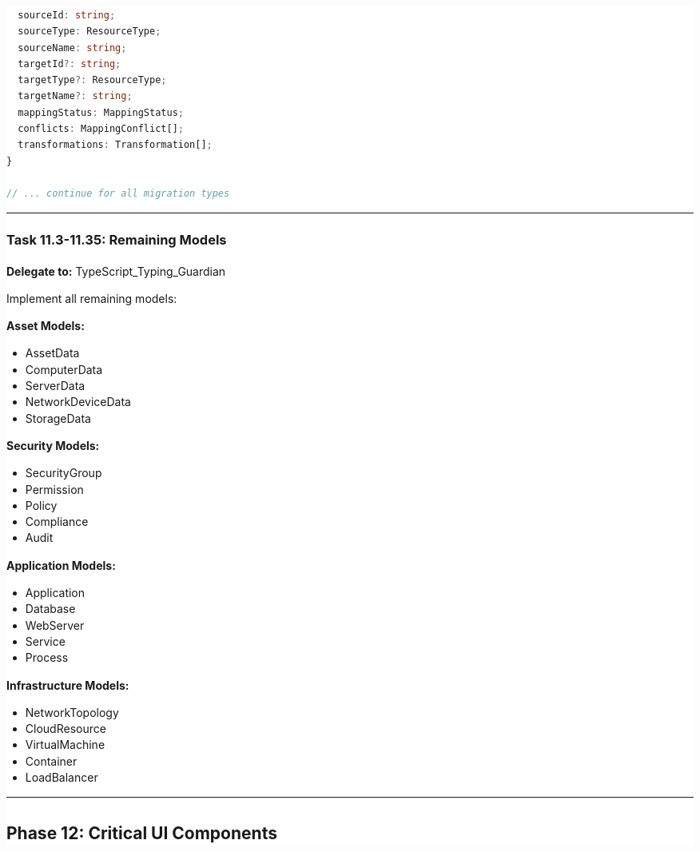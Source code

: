 ```typescript
  sourceId: string;
  sourceType: ResourceType;
  sourceName: string;
  targetId?: string;
  targetType?: ResourceType;
  targetName?: string;
  mappingStatus: MappingStatus;
  conflicts: MappingConflict[];
  transformations: Transformation[];
}

// ... continue for all migration types
```

---

### Task 11.3-11.35: Remaining Models
**Delegate to:** TypeScript_Typing_Guardian

Implement all remaining models:

**Asset Models:**
- AssetData
- ComputerData
- ServerData
- NetworkDeviceData
- StorageData

**Security Models:**
- SecurityGroup
- Permission
- Policy
- Compliance
- Audit

**Application Models:**
- Application
- Database
- WebServer
- Service
- Process

**Infrastructure Models:**
- NetworkTopology
- CloudResource
- VirtualMachine
- Container
- LoadBalancer

---

## Phase 12: Critical UI Components
